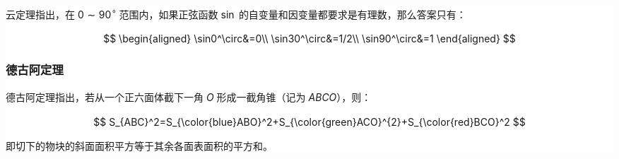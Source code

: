 云定理指出，在 $0\sim90^\circ$ 范围内，如果正弦函数 $\sin$ 的自变量和因变量都要求是有理数，那么答案只有： 

$$
\begin{aligned}
\sin0^\circ&=0\\
\sin30^\circ&=1/2\\
\sin90^\circ&=1
\end{aligned}
$$

### 德古阿定理

德古阿定理指出，若从一个正六面体截下一角 $O$ 形成一截角锥（记为 $ABCO$），则：

$$
S_{ABC}^2=S_{\color{blue}ABO}^2+S_{\color{green}ACO}^{2}+S_{\color{red}BCO}^2
$$

即切下的物块的斜面面积平方等于其余各面表面积的平方和。
